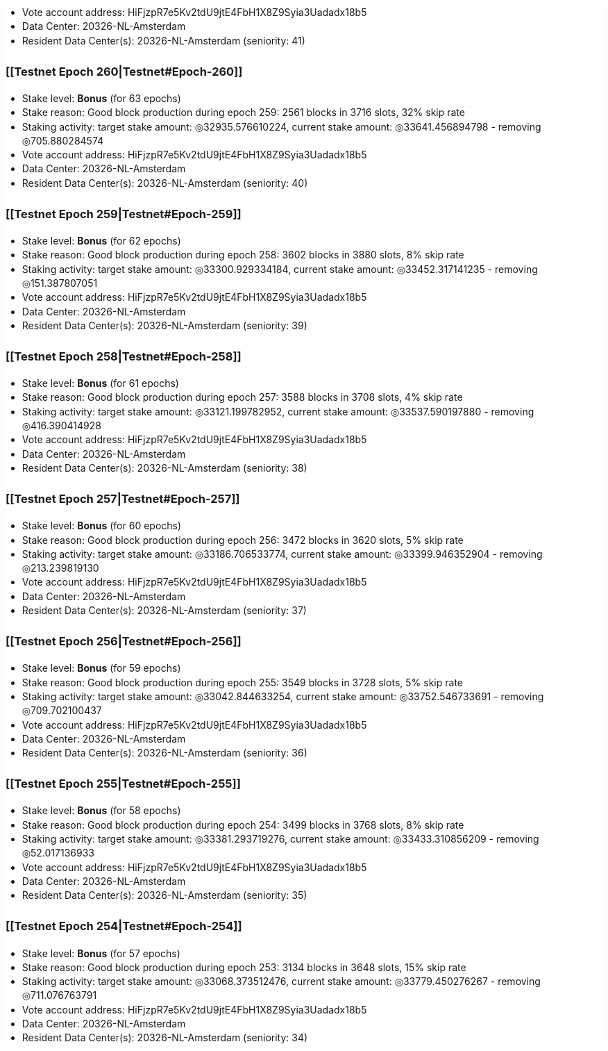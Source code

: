 * Vote account address: HiFjzpR7e5Kv2tdU9jtE4FbH1X8Z9Syia3Uadadx18b5
* Data Center: 20326-NL-Amsterdam
* Resident Data Center(s): 20326-NL-Amsterdam (seniority: 41)
### [[Testnet Epoch 260|Testnet#Epoch-260]]
* Stake level: **Bonus** (for 63 epochs)
* Stake reason: Good block production during epoch 259: 2561 blocks in 3716 slots, 32% skip rate
* Staking activity: target stake amount: ◎32935.576610224, current stake amount: ◎33641.456894798 - removing ◎705.880284574
* Vote account address: HiFjzpR7e5Kv2tdU9jtE4FbH1X8Z9Syia3Uadadx18b5
* Data Center: 20326-NL-Amsterdam
* Resident Data Center(s): 20326-NL-Amsterdam (seniority: 40)
### [[Testnet Epoch 259|Testnet#Epoch-259]]
* Stake level: **Bonus** (for 62 epochs)
* Stake reason: Good block production during epoch 258: 3602 blocks in 3880 slots, 8% skip rate
* Staking activity: target stake amount: ◎33300.929334184, current stake amount: ◎33452.317141235 - removing ◎151.387807051
* Vote account address: HiFjzpR7e5Kv2tdU9jtE4FbH1X8Z9Syia3Uadadx18b5
* Data Center: 20326-NL-Amsterdam
* Resident Data Center(s): 20326-NL-Amsterdam (seniority: 39)
### [[Testnet Epoch 258|Testnet#Epoch-258]]
* Stake level: **Bonus** (for 61 epochs)
* Stake reason: Good block production during epoch 257: 3588 blocks in 3708 slots, 4% skip rate
* Staking activity: target stake amount: ◎33121.199782952, current stake amount: ◎33537.590197880 - removing ◎416.390414928
* Vote account address: HiFjzpR7e5Kv2tdU9jtE4FbH1X8Z9Syia3Uadadx18b5
* Data Center: 20326-NL-Amsterdam
* Resident Data Center(s): 20326-NL-Amsterdam (seniority: 38)
### [[Testnet Epoch 257|Testnet#Epoch-257]]
* Stake level: **Bonus** (for 60 epochs)
* Stake reason: Good block production during epoch 256: 3472 blocks in 3620 slots, 5% skip rate
* Staking activity: target stake amount: ◎33186.706533774, current stake amount: ◎33399.946352904 - removing ◎213.239819130
* Vote account address: HiFjzpR7e5Kv2tdU9jtE4FbH1X8Z9Syia3Uadadx18b5
* Data Center: 20326-NL-Amsterdam
* Resident Data Center(s): 20326-NL-Amsterdam (seniority: 37)
### [[Testnet Epoch 256|Testnet#Epoch-256]]
* Stake level: **Bonus** (for 59 epochs)
* Stake reason: Good block production during epoch 255: 3549 blocks in 3728 slots, 5% skip rate
* Staking activity: target stake amount: ◎33042.844633254, current stake amount: ◎33752.546733691 - removing ◎709.702100437
* Vote account address: HiFjzpR7e5Kv2tdU9jtE4FbH1X8Z9Syia3Uadadx18b5
* Data Center: 20326-NL-Amsterdam
* Resident Data Center(s): 20326-NL-Amsterdam (seniority: 36)
### [[Testnet Epoch 255|Testnet#Epoch-255]]
* Stake level: **Bonus** (for 58 epochs)
* Stake reason: Good block production during epoch 254: 3499 blocks in 3768 slots, 8% skip rate
* Staking activity: target stake amount: ◎33381.293719276, current stake amount: ◎33433.310856209 - removing ◎52.017136933
* Vote account address: HiFjzpR7e5Kv2tdU9jtE4FbH1X8Z9Syia3Uadadx18b5
* Data Center: 20326-NL-Amsterdam
* Resident Data Center(s): 20326-NL-Amsterdam (seniority: 35)
### [[Testnet Epoch 254|Testnet#Epoch-254]]
* Stake level: **Bonus** (for 57 epochs)
* Stake reason: Good block production during epoch 253: 3134 blocks in 3648 slots, 15% skip rate
* Staking activity: target stake amount: ◎33068.373512476, current stake amount: ◎33779.450276267 - removing ◎711.076763791
* Vote account address: HiFjzpR7e5Kv2tdU9jtE4FbH1X8Z9Syia3Uadadx18b5
* Data Center: 20326-NL-Amsterdam
* Resident Data Center(s): 20326-NL-Amsterdam (seniority: 34)